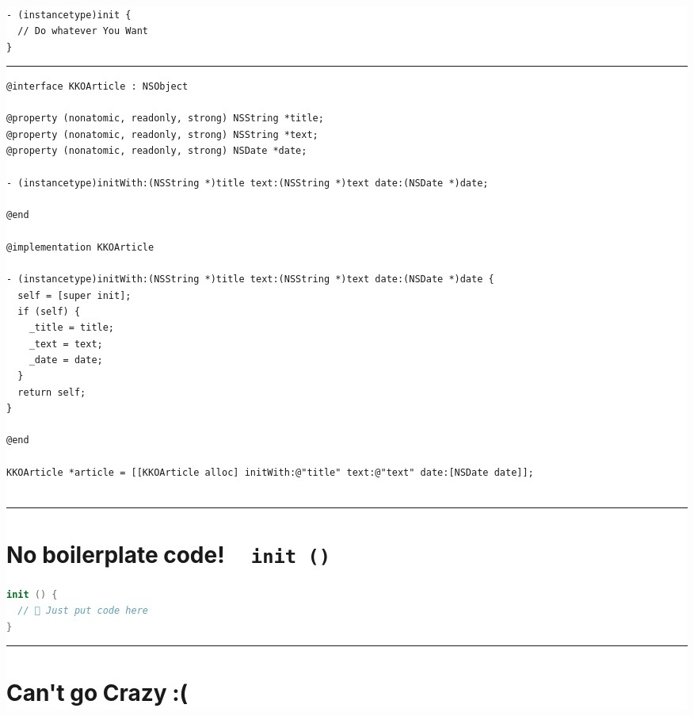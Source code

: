 ```objc
- (instancetype)init {
  // Do whatever You Want
}
```

---

```objc
@interface KKOArticle : NSObject

@property (nonatomic, readonly, strong) NSString *title;
@property (nonatomic, readonly, strong) NSString *text;
@property (nonatomic, readonly, strong) NSDate *date;

- (instancetype)initWith:(NSString *)title text:(NSString *)text date:(NSDate *)date;

@end

@implementation KKOArticle

- (instancetype)initWith:(NSString *)title text:(NSString *)text date:(NSDate *)date {
  self = [super init];
  if (self) {
    _title = title;
    _text = text;
    _date = date;
  }
  return self;
}

@end
 
KKOArticle *article = [[KKOArticle alloc] initWith:@"title" text:@"text" date:[NSDate date]];


```

---

# No boilerplate code!     `init ()`

```swift
init () {
  // 🎉 Just put code here
}

```

--- 

# Can't go Crazy :(
 
